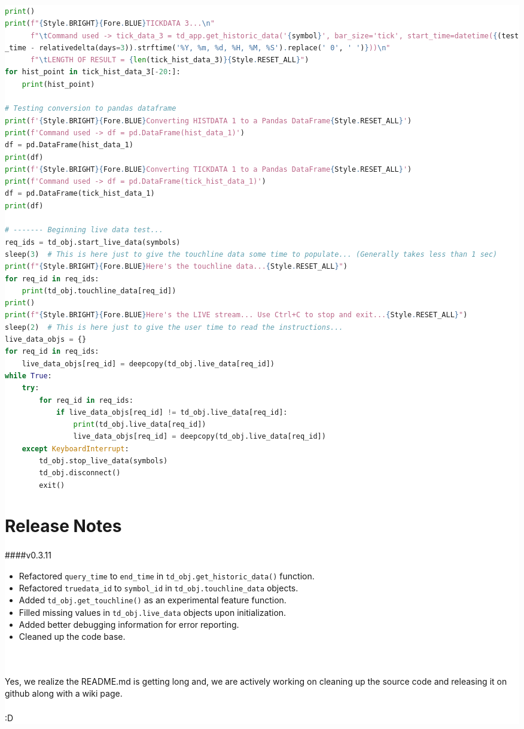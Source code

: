 ```python
print()
print(f"{Style.BRIGHT}{Fore.BLUE}TICKDATA 3...\n"
      f"\tCommand used -> tick_data_3 = td_app.get_historic_data('{symbol}', bar_size='tick', start_time=datetime({(test_time - relativedelta(days=3)).strftime('%Y, %m, %d, %H, %M, %S').replace(' 0', ' ')}))\n"
      f"\tLENGTH OF RESULT = {len(tick_hist_data_3)}{Style.RESET_ALL}")
for hist_point in tick_hist_data_3[-20:]:
    print(hist_point)

# Testing conversion to pandas dataframe
print(f'{Style.BRIGHT}{Fore.BLUE}Converting HISTDATA 1 to a Pandas DataFrame{Style.RESET_ALL}')
print(f'Command used -> df = pd.DataFrame(hist_data_1)')
df = pd.DataFrame(hist_data_1)
print(df)
print(f'{Style.BRIGHT}{Fore.BLUE}Converting TICKDATA 1 to a Pandas DataFrame{Style.RESET_ALL}')
print(f'Command used -> df = pd.DataFrame(tick_hist_data_1)')
df = pd.DataFrame(tick_hist_data_1)
print(df)

# ------- Beginning live data test...
req_ids = td_obj.start_live_data(symbols)
sleep(3)  # This is here just to give the touchline data some time to populate... (Generally takes less than 1 sec)
print(f"{Style.BRIGHT}{Fore.BLUE}Here's the touchline data...{Style.RESET_ALL}")
for req_id in req_ids:
    print(td_obj.touchline_data[req_id])
print()
print(f"{Style.BRIGHT}{Fore.BLUE}Here's the LIVE stream... Use Ctrl+C to stop and exit...{Style.RESET_ALL}")
sleep(2)  # This is here just to give the user time to read the instructions...
live_data_objs = {}
for req_id in req_ids:    
    live_data_objs[req_id] = deepcopy(td_obj.live_data[req_id])
while True:
    try:
        for req_id in req_ids:
            if live_data_objs[req_id] != td_obj.live_data[req_id]:
                print(td_obj.live_data[req_id])
                live_data_objs[req_id] = deepcopy(td_obj.live_data[req_id])
    except KeyboardInterrupt:
        td_obj.stop_live_data(symbols)
        td_obj.disconnect()
        exit()
```

# Release Notes
####v0.3.11
* Refactored ```query_time``` to ```end_time``` in ```td_obj.get_historic_data()``` function.
* Refactored ```truedata_id``` to ```symbol_id``` in ```td_obj.touchline_data``` objects.
* Added ```td_obj.get_touchline()``` as an experimental feature function.
* Filled missing values in ```td_obj.live_data``` objects upon initialization.
* Added better debugging information for error reporting.
* Cleaned up the code base.
<br>
<br>
Yes, we realize the README.md is getting long and, we are actively working on cleaning up the source code and releasing it on github along with a wiki page.<br>
<br>
:D
